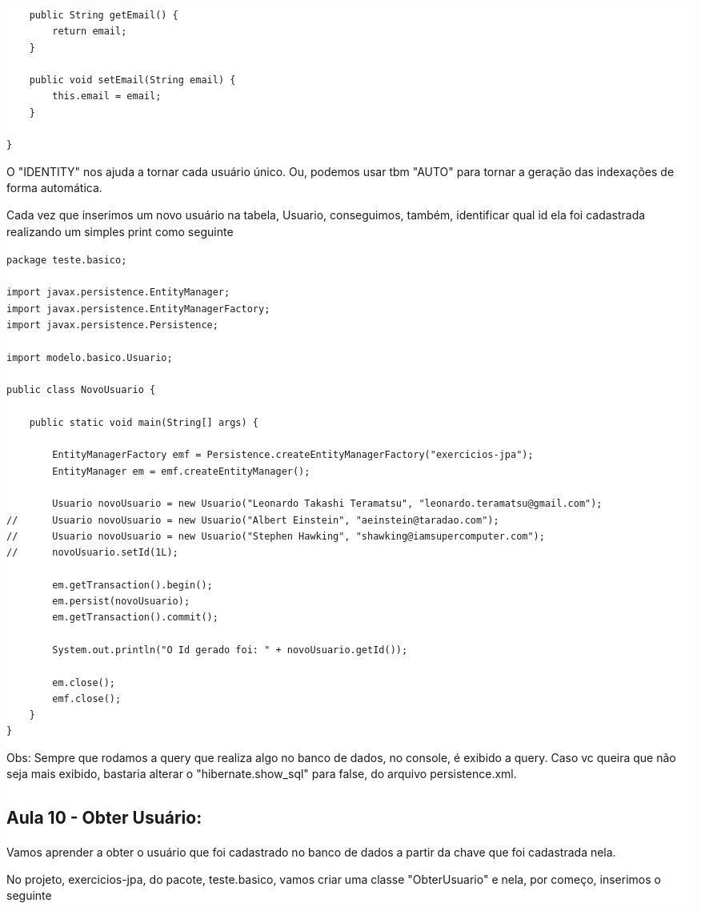         public String getEmail() {
            return email;
        }

        public void setEmail(String email) {
            this.email = email;
        }
        
    }

O "IDENTITY" nos ajuda a tornar cada usuário único. Ou, podemos usar tbm "AUTO" para tornar a geração das indexações de forma automática.

Cada vez que inserimos um novo usuário na tabela, Usuario, conseguimos, também, identificar qual id ela foi cadastrada realizando um simples print como seguinte

    package teste.basico;

    import javax.persistence.EntityManager;
    import javax.persistence.EntityManagerFactory;
    import javax.persistence.Persistence;

    import modelo.basico.Usuario;

    public class NovoUsuario {

        public static void main(String[] args) {
            
            EntityManagerFactory emf = Persistence.createEntityManagerFactory("exercicios-jpa");
            EntityManager em = emf.createEntityManager();
            
            Usuario novoUsuario = new Usuario("Leonardo Takashi Teramatsu", "leonardo.teramatsu@gmail.com");
    //		Usuario novoUsuario = new Usuario("Albert Einstein", "aeinstein@taradao.com");
    //		Usuario novoUsuario = new Usuario("Stephen Hawking", "shawking@iamsupercomputer.com");
    //		novoUsuario.setId(1L);
            
            em.getTransaction().begin();
            em.persist(novoUsuario);
            em.getTransaction().commit();
            
            System.out.println("O Id gerado foi: " + novoUsuario.getId());
            
            em.close();
            emf.close();
        }
    }

Obs: Sempre que rodamos a query que realiza algo no banco de dados, no console, é exibido a query. Caso vc queira que não seja mais exibido, bastaria alterar o "hibernate.show_sql" para false, do arquivo persistence.xml.

## Aula 10 - Obter Usuário:
Vamos aprender a obter o usuário que foi cadastrado no banco de dados a partir da chave que foi cadastrada nela.

No projeto, exercicios-jpa, do pacote, teste.basico, vamos criar uma classe "ObterUsuario" e nela, por começo, inserimos o seguinte
